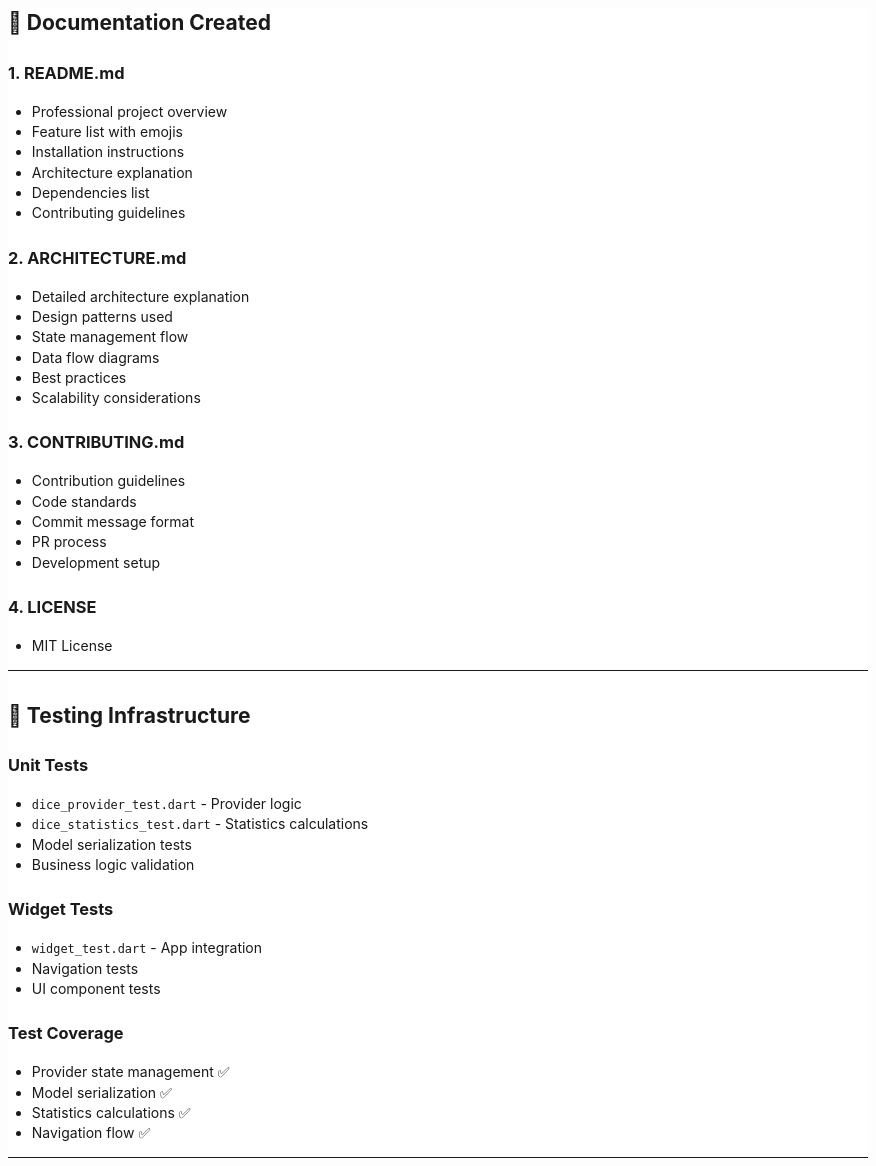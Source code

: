 
## 📝 Documentation Created

### 1. **README.md**
- Professional project overview
- Feature list with emojis
- Installation instructions
- Architecture explanation
- Dependencies list
- Contributing guidelines

### 2. **ARCHITECTURE.md**
- Detailed architecture explanation
- Design patterns used
- State management flow
- Data flow diagrams
- Best practices
- Scalability considerations

### 3. **CONTRIBUTING.md**
- Contribution guidelines
- Code standards
- Commit message format
- PR process
- Development setup

### 4. **LICENSE**
- MIT License

---

## 🧪 Testing Infrastructure

### Unit Tests
- `dice_provider_test.dart` - Provider logic
- `dice_statistics_test.dart` - Statistics calculations
- Model serialization tests
- Business logic validation

### Widget Tests
- `widget_test.dart` - App integration
- Navigation tests
- UI component tests

### Test Coverage
- Provider state management ✅
- Model serialization ✅
- Statistics calculations ✅
- Navigation flow ✅

---